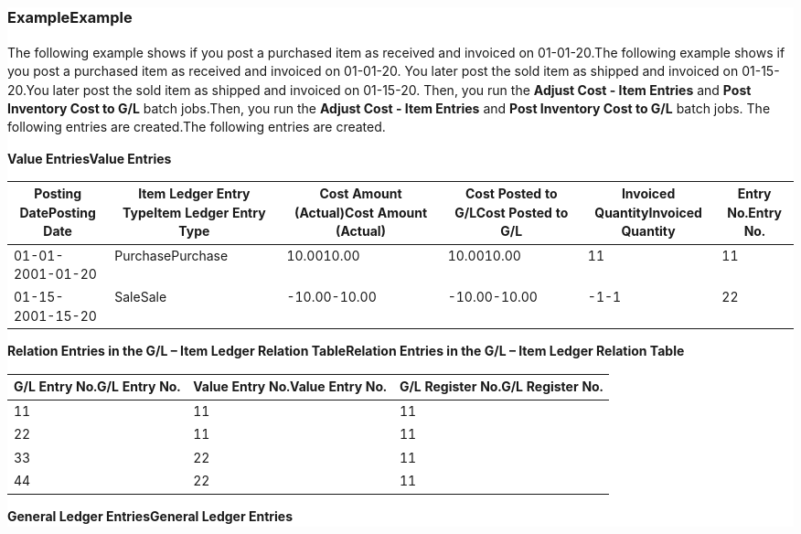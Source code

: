 ### <a name="example"></a><span data-ttu-id="bfb40-167">Example</span><span class="sxs-lookup"><span data-stu-id="bfb40-167">Example</span></span>  
<span data-ttu-id="bfb40-168">The following example shows if you post a purchased item as received and invoiced on 01-01-20.</span><span class="sxs-lookup"><span data-stu-id="bfb40-168">The following example shows if you post a purchased item as received and invoiced on 01-01-20.</span></span> <span data-ttu-id="bfb40-169">You later post the sold item as shipped and invoiced on 01-15-20.</span><span class="sxs-lookup"><span data-stu-id="bfb40-169">You later post the sold item as shipped and invoiced on 01-15-20.</span></span> <span data-ttu-id="bfb40-170">Then, you run the **Adjust Cost - Item Entries** and **Post Inventory Cost to G/L** batch jobs.</span><span class="sxs-lookup"><span data-stu-id="bfb40-170">Then, you run the **Adjust Cost - Item Entries** and **Post Inventory Cost to G/L** batch jobs.</span></span> <span data-ttu-id="bfb40-171">The following entries are created.</span><span class="sxs-lookup"><span data-stu-id="bfb40-171">The following entries are created.</span></span>  

<span data-ttu-id="bfb40-172">**Value Entries**</span><span class="sxs-lookup"><span data-stu-id="bfb40-172">**Value Entries**</span></span>  

|<span data-ttu-id="bfb40-173">Posting Date</span><span class="sxs-lookup"><span data-stu-id="bfb40-173">Posting Date</span></span>|<span data-ttu-id="bfb40-174">Item Ledger Entry Type</span><span class="sxs-lookup"><span data-stu-id="bfb40-174">Item Ledger Entry Type</span></span>|<span data-ttu-id="bfb40-175">Cost Amount (Actual)</span><span class="sxs-lookup"><span data-stu-id="bfb40-175">Cost Amount (Actual)</span></span>|<span data-ttu-id="bfb40-176">Cost Posted to G/L</span><span class="sxs-lookup"><span data-stu-id="bfb40-176">Cost Posted to G/L</span></span>|<span data-ttu-id="bfb40-177">Invoiced Quantity</span><span class="sxs-lookup"><span data-stu-id="bfb40-177">Invoiced Quantity</span></span>|<span data-ttu-id="bfb40-178">Entry No.</span><span class="sxs-lookup"><span data-stu-id="bfb40-178">Entry No.</span></span>|  
|------------------|----------------------------|----------------------------|-------------------------|-----------------------|---------------|  
|<span data-ttu-id="bfb40-179">01-01-20</span><span class="sxs-lookup"><span data-stu-id="bfb40-179">01-01-20</span></span>|<span data-ttu-id="bfb40-180">Purchase</span><span class="sxs-lookup"><span data-stu-id="bfb40-180">Purchase</span></span>|<span data-ttu-id="bfb40-181">10.00</span><span class="sxs-lookup"><span data-stu-id="bfb40-181">10.00</span></span>|<span data-ttu-id="bfb40-182">10.00</span><span class="sxs-lookup"><span data-stu-id="bfb40-182">10.00</span></span>|<span data-ttu-id="bfb40-183">1</span><span class="sxs-lookup"><span data-stu-id="bfb40-183">1</span></span>|<span data-ttu-id="bfb40-184">1</span><span class="sxs-lookup"><span data-stu-id="bfb40-184">1</span></span>|  
|<span data-ttu-id="bfb40-185">01-15-20</span><span class="sxs-lookup"><span data-stu-id="bfb40-185">01-15-20</span></span>|<span data-ttu-id="bfb40-186">Sale</span><span class="sxs-lookup"><span data-stu-id="bfb40-186">Sale</span></span>|<span data-ttu-id="bfb40-187">-10.00</span><span class="sxs-lookup"><span data-stu-id="bfb40-187">-10.00</span></span>|<span data-ttu-id="bfb40-188">-10.00</span><span class="sxs-lookup"><span data-stu-id="bfb40-188">-10.00</span></span>|<span data-ttu-id="bfb40-189">-1</span><span class="sxs-lookup"><span data-stu-id="bfb40-189">-1</span></span>|<span data-ttu-id="bfb40-190">2</span><span class="sxs-lookup"><span data-stu-id="bfb40-190">2</span></span>|  

<span data-ttu-id="bfb40-191">**Relation Entries in the G/L – Item Ledger Relation Table**</span><span class="sxs-lookup"><span data-stu-id="bfb40-191">**Relation Entries in the G/L – Item Ledger Relation Table**</span></span>  

|<span data-ttu-id="bfb40-192">G/L Entry No.</span><span class="sxs-lookup"><span data-stu-id="bfb40-192">G/L Entry No.</span></span>|<span data-ttu-id="bfb40-193">Value Entry No.</span><span class="sxs-lookup"><span data-stu-id="bfb40-193">Value Entry No.</span></span>|<span data-ttu-id="bfb40-194">G/L Register No.</span><span class="sxs-lookup"><span data-stu-id="bfb40-194">G/L Register No.</span></span>|  
|--------------------|---------------------|-----------------------|  
|<span data-ttu-id="bfb40-195">1</span><span class="sxs-lookup"><span data-stu-id="bfb40-195">1</span></span>|<span data-ttu-id="bfb40-196">1</span><span class="sxs-lookup"><span data-stu-id="bfb40-196">1</span></span>|<span data-ttu-id="bfb40-197">1</span><span class="sxs-lookup"><span data-stu-id="bfb40-197">1</span></span>|  
|<span data-ttu-id="bfb40-198">2</span><span class="sxs-lookup"><span data-stu-id="bfb40-198">2</span></span>|<span data-ttu-id="bfb40-199">1</span><span class="sxs-lookup"><span data-stu-id="bfb40-199">1</span></span>|<span data-ttu-id="bfb40-200">1</span><span class="sxs-lookup"><span data-stu-id="bfb40-200">1</span></span>|  
|<span data-ttu-id="bfb40-201">3</span><span class="sxs-lookup"><span data-stu-id="bfb40-201">3</span></span>|<span data-ttu-id="bfb40-202">2</span><span class="sxs-lookup"><span data-stu-id="bfb40-202">2</span></span>|<span data-ttu-id="bfb40-203">1</span><span class="sxs-lookup"><span data-stu-id="bfb40-203">1</span></span>|  
|<span data-ttu-id="bfb40-204">4</span><span class="sxs-lookup"><span data-stu-id="bfb40-204">4</span></span>|<span data-ttu-id="bfb40-205">2</span><span class="sxs-lookup"><span data-stu-id="bfb40-205">2</span></span>|<span data-ttu-id="bfb40-206">1</span><span class="sxs-lookup"><span data-stu-id="bfb40-206">1</span></span>|  

<span data-ttu-id="bfb40-207">**General Ledger Entries**</span><span class="sxs-lookup"><span data-stu-id="bfb40-207">**General Ledger Entries**</span></span>  

